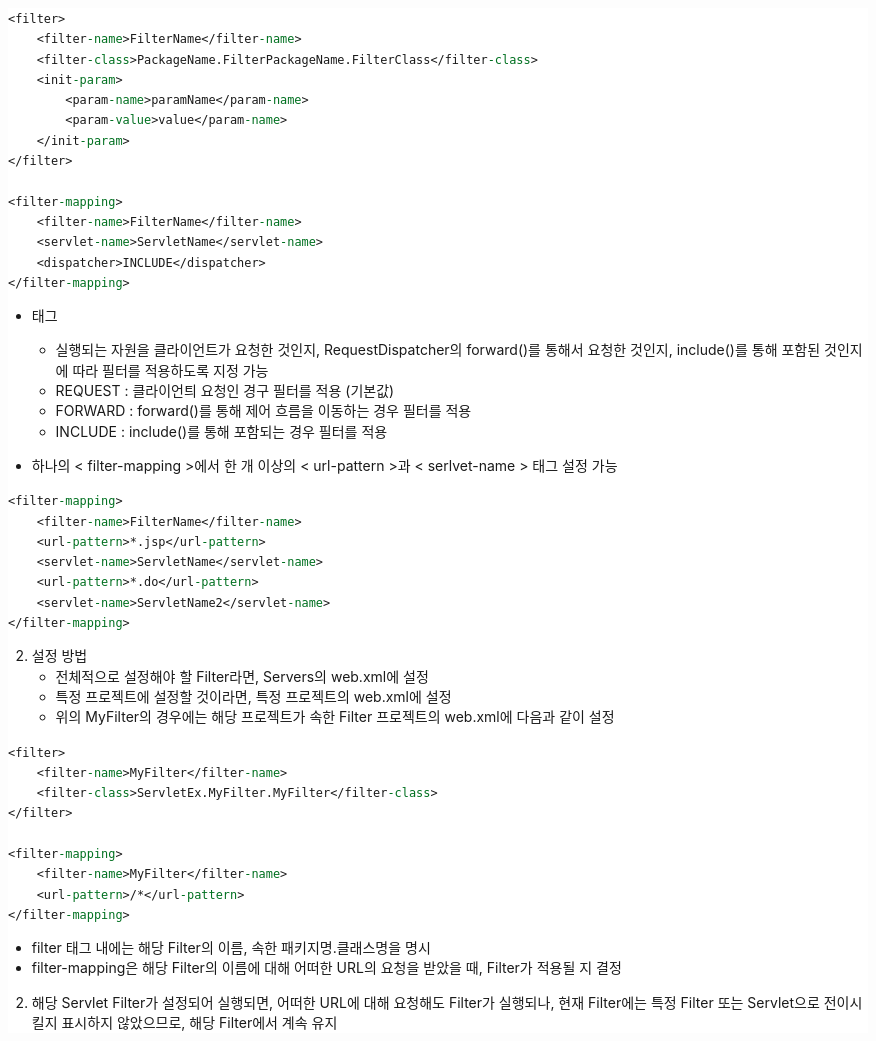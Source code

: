 ```jsp
<filter>
	<filter-name>FilterName</filter-name>
	<filter-class>PackageName.FilterPackageName.FilterClass</filter-class>
	<init-param>
		<param-name>paramName</param-name>
		<param-value>value</param-name>
	</init-param>
</filter>

<filter-mapping>
	<filter-name>FilterName</filter-name>
	<servlet-name>ServletName</servlet-name>
	<dispatcher>INCLUDE</dispatcher>
</filter-mapping>
```
   - <dispatcher> 태그
     	+ 실행되는 자원을 클라이언트가 요청한 것인지, RequestDispatcher의 forward()를 통해서 요청한 것인지, include()를 통해 포함된 것인지에 따라 필터를 적용하도록 지정 가능
     	+ REQUEST : 클라이언틔 요청인 경구 필터를 적용 (기본값)
     	+ FORWARD : forward()를 통해 제어 흐름을 이동하는 경우 필터를 적용
     	+ INCLUDE : include()를 통해 포함되는 경우 필터를 적용

   - 하나의 < filter-mapping >에서 한 개 이상의 < url-pattern >과 < serlvet-name > 태그 설정 가능
```jsp
<filter-mapping>
	<filter-name>FilterName</filter-name>
	<url-pattern>*.jsp</url-pattern>
	<servlet-name>ServletName</servlet-name>
	<url-pattern>*.do</url-pattern>
	<servlet-name>ServletName2</servlet-name>
</filter-mapping>
```

2. 설정 방법
   - 전체적으로 설정해야 할 Filter라면, Servers의 web.xml에 설정
   - 특정 프로젝트에 설정할 것이라면, 특정 프로젝트의 web.xml에 설정
   - 위의 MyFilter의 경우에는 해당 프로젝트가 속한 Filter 프로젝트의 web.xml에 다음과 같이 설정

```jsp
<filter>
	<filter-name>MyFilter</filter-name>
	<filter-class>ServletEx.MyFilter.MyFilter</filter-class>
</filter>

<filter-mapping>
	<filter-name>MyFilter</filter-name>
	<url-pattern>/*</url-pattern>
</filter-mapping>
```

+ filter 태그 내에는 해당 Filter의 이름, 속한 패키지명.클래스명을 명시
+ filter-mapping은 해당 Filter의 이름에 대해 어떠한 URL의 요청을 받았을 때, Filter가 적용될 지 결정

2. 해당 Servlet Filter가 설정되어 실행되면, 어떠한 URL에 대해 요청해도 Filter가 실행되나, 현재 Filter에는 특정 Filter 또는 Servlet으로 전이시킬지 표시하지 않았으므로, 해당 Filter에서 계속 유지
